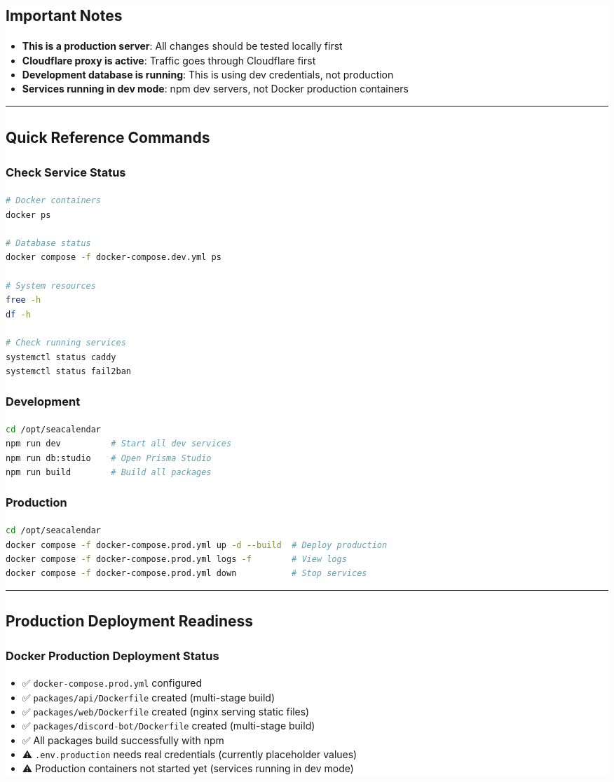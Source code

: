 
## Important Notes

- **This is a production server**: All changes should be tested locally first
- **Cloudflare proxy is active**: Traffic goes through Cloudflare first
- **Development database is running**: This is using dev credentials, not production
- **Services running in dev mode**: npm dev servers, not Docker production containers

---

## Quick Reference Commands

### Check Service Status
```bash
# Docker containers
docker ps

# Database status
docker compose -f docker-compose.dev.yml ps

# System resources
free -h
df -h

# Check running services
systemctl status caddy
systemctl status fail2ban
```

### Development
```bash
cd /opt/seacalendar
npm run dev          # Start all dev services
npm run db:studio    # Open Prisma Studio
npm run build        # Build all packages
```

### Production
```bash
cd /opt/seacalendar
docker compose -f docker-compose.prod.yml up -d --build  # Deploy production
docker compose -f docker-compose.prod.yml logs -f        # View logs
docker compose -f docker-compose.prod.yml down           # Stop services
```

---

## Production Deployment Readiness

### Docker Production Deployment Status
- ✅ `docker-compose.prod.yml` configured
- ✅ `packages/api/Dockerfile` created (multi-stage build)
- ✅ `packages/web/Dockerfile` created (nginx serving static files)
- ✅ `packages/discord-bot/Dockerfile` created (multi-stage build)
- ✅ All packages build successfully with npm
- ⚠️ `.env.production` needs real credentials (currently placeholder values)
- ⚠️ Production containers not started yet (services running in dev mode)
